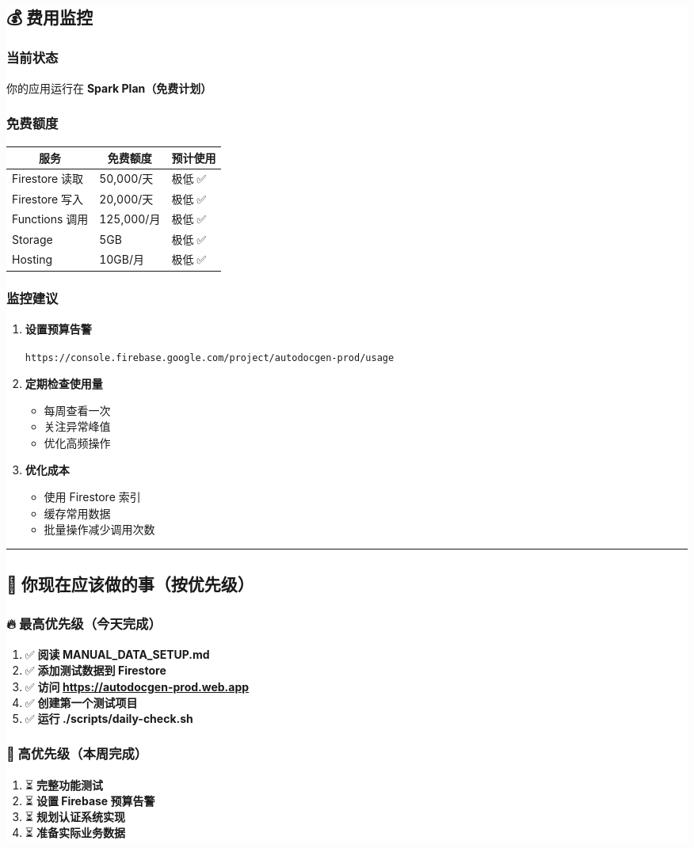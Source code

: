 
## 💰 费用监控

### 当前状态

你的应用运行在 **Spark Plan（免费计划）**

### 免费额度

| 服务 | 免费额度 | 预计使用 |
|------|----------|---------|
| Firestore 读取 | 50,000/天 | 极低 ✅ |
| Firestore 写入 | 20,000/天 | 极低 ✅ |
| Functions 调用 | 125,000/月 | 极低 ✅ |
| Storage | 5GB | 极低 ✅ |
| Hosting | 10GB/月 | 极低 ✅ |

### 监控建议

1. **设置预算告警**
   ```
   https://console.firebase.google.com/project/autodocgen-prod/usage
   ```

2. **定期检查使用量**
   - 每周查看一次
   - 关注异常峰值
   - 优化高频操作

3. **优化成本**
   - 使用 Firestore 索引
   - 缓存常用数据
   - 批量操作减少调用次数

---

## 🎯 你现在应该做的事（按优先级）

### 🔥 最高优先级（今天完成）

1. ✅ **阅读 MANUAL_DATA_SETUP.md**
2. ✅ **添加测试数据到 Firestore**
3. ✅ **访问 https://autodocgen-prod.web.app**
4. ✅ **创建第一个测试项目**
5. ✅ **运行 ./scripts/daily-check.sh**

### 📌 高优先级（本周完成）

1. ⏳ **完整功能测试**
2. ⏳ **设置 Firebase 预算告警**
3. ⏳ **规划认证系统实现**
4. ⏳ **准备实际业务数据**
